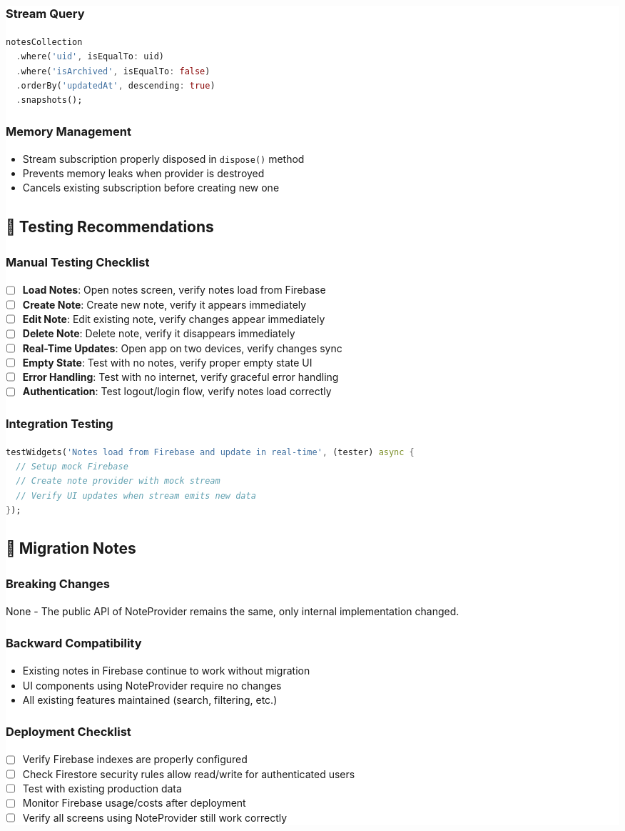 ### Stream Query
```dart
notesCollection
  .where('uid', isEqualTo: uid)
  .where('isArchived', isEqualTo: false)
  .orderBy('updatedAt', descending: true)
  .snapshots();
```

### Memory Management
- Stream subscription properly disposed in `dispose()` method
- Prevents memory leaks when provider is destroyed
- Cancels existing subscription before creating new one

## 🧪 Testing Recommendations

### Manual Testing Checklist
- [ ] **Load Notes**: Open notes screen, verify notes load from Firebase
- [ ] **Create Note**: Create new note, verify it appears immediately
- [ ] **Edit Note**: Edit existing note, verify changes appear immediately
- [ ] **Delete Note**: Delete note, verify it disappears immediately
- [ ] **Real-Time Updates**: Open app on two devices, verify changes sync
- [ ] **Empty State**: Test with no notes, verify proper empty state UI
- [ ] **Error Handling**: Test with no internet, verify graceful error handling
- [ ] **Authentication**: Test logout/login flow, verify notes load correctly

### Integration Testing
```dart
testWidgets('Notes load from Firebase and update in real-time', (tester) async {
  // Setup mock Firebase
  // Create note provider with mock stream
  // Verify UI updates when stream emits new data
});
```

## 🚀 Migration Notes

### Breaking Changes
None - The public API of NoteProvider remains the same, only internal implementation changed.

### Backward Compatibility
- Existing notes in Firebase continue to work without migration
- UI components using NoteProvider require no changes
- All existing features maintained (search, filtering, etc.)

### Deployment Checklist
- [ ] Verify Firebase indexes are properly configured
- [ ] Check Firestore security rules allow read/write for authenticated users
- [ ] Test with existing production data
- [ ] Monitor Firebase usage/costs after deployment
- [ ] Verify all screens using NoteProvider still work correctly
